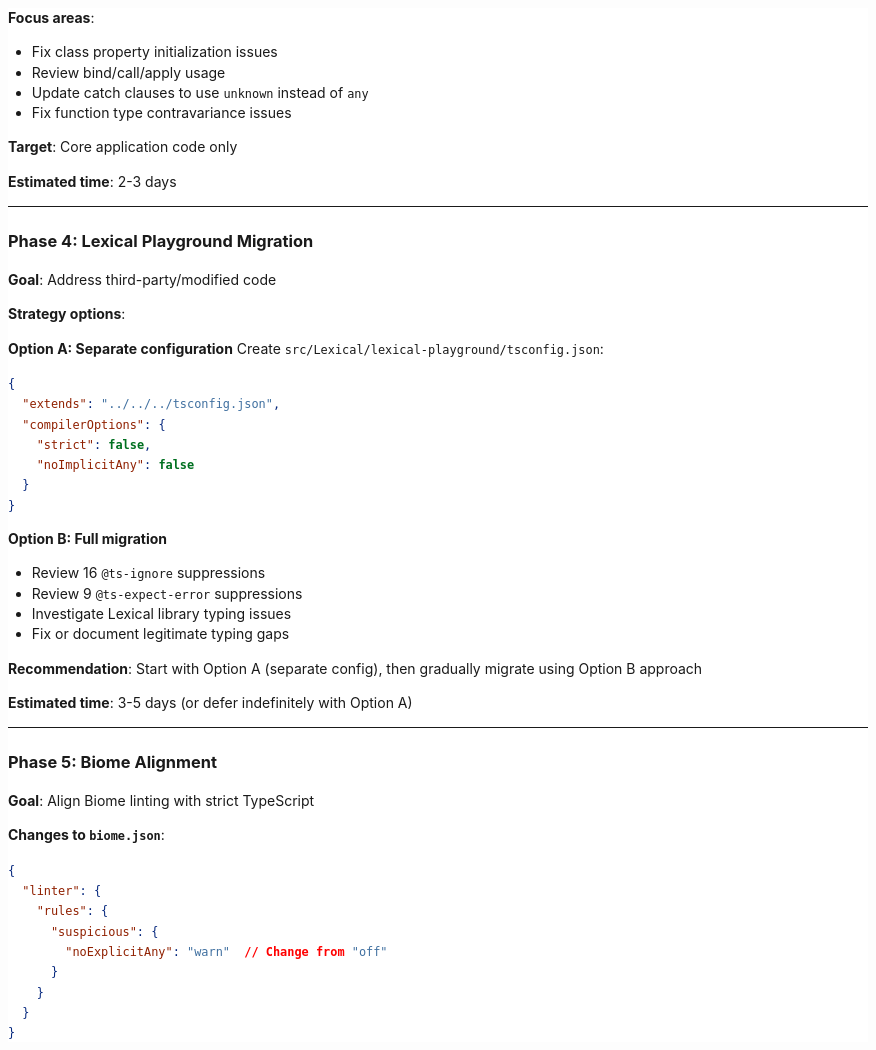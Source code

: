 **Focus areas**:
- Fix class property initialization issues
- Review bind/call/apply usage
- Update catch clauses to use `unknown` instead of `any`
- Fix function type contravariance issues

**Target**: Core application code only

**Estimated time**: 2-3 days

---

### Phase 4: Lexical Playground Migration
**Goal**: Address third-party/modified code

**Strategy options**:

**Option A: Separate configuration**
Create `src/Lexical/lexical-playground/tsconfig.json`:
```json
{
  "extends": "../../../tsconfig.json",
  "compilerOptions": {
    "strict": false,
    "noImplicitAny": false
  }
}
```

**Option B: Full migration**
- Review 16 `@ts-ignore` suppressions
- Review 9 `@ts-expect-error` suppressions
- Investigate Lexical library typing issues
- Fix or document legitimate typing gaps

**Recommendation**: Start with Option A (separate config), then gradually migrate using Option B approach

**Estimated time**: 3-5 days (or defer indefinitely with Option A)

---

### Phase 5: Biome Alignment
**Goal**: Align Biome linting with strict TypeScript

**Changes to `biome.json`**:
```json
{
  "linter": {
    "rules": {
      "suspicious": {
        "noExplicitAny": "warn"  // Change from "off"
      }
    }
  }
}
```
